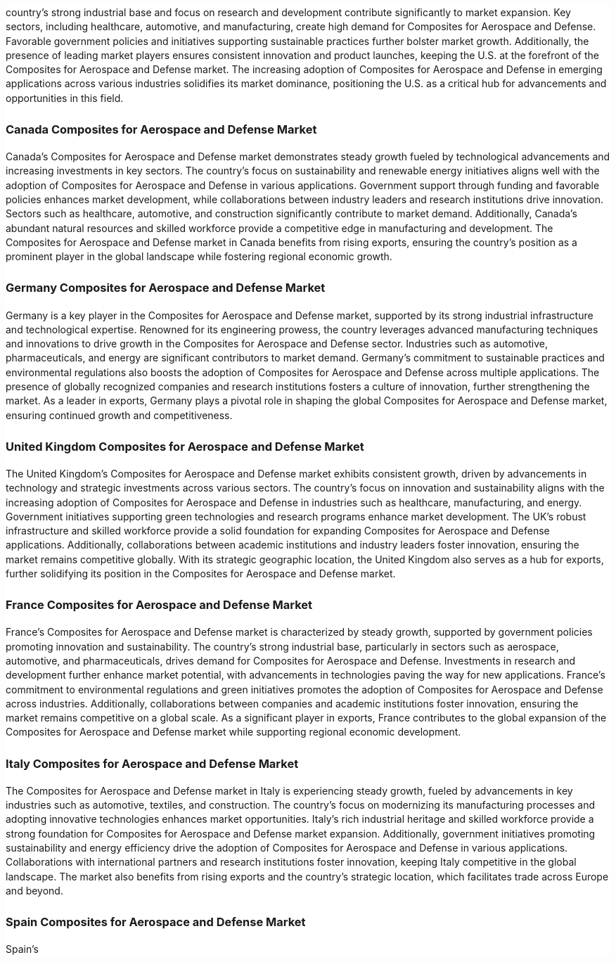 country&rsquo;s strong industrial base and focus on research and development contribute significantly to market expansion. Key sectors, including healthcare, automotive, and manufacturing, create high demand for Composites for Aerospace and Defense. Favorable government policies and initiatives supporting sustainable practices further bolster market growth. Additionally, the presence of leading market players ensures consistent innovation and product launches, keeping the U.S. at the forefront of the Composites for Aerospace and Defense market. The increasing adoption of Composites for Aerospace and Defense in emerging applications across various industries solidifies its market dominance, positioning the U.S. as a critical hub for advancements and opportunities in this field.</p><h3>Canada Composites for Aerospace and Defense Market</h3><p>Canada&rsquo;s Composites for Aerospace and Defense market demonstrates steady growth fueled by technological advancements and increasing investments in key sectors. The country&rsquo;s focus on sustainability and renewable energy initiatives aligns well with the adoption of Composites for Aerospace and Defense in various applications. Government support through funding and favorable policies enhances market development, while collaborations between industry leaders and research institutions drive innovation. Sectors such as healthcare, automotive, and construction significantly contribute to market demand. Additionally, Canada&rsquo;s abundant natural resources and skilled workforce provide a competitive edge in manufacturing and development. The Composites for Aerospace and Defense market in Canada benefits from rising exports, ensuring the country&rsquo;s position as a prominent player in the global landscape while fostering regional economic growth.</p><h3>Germany Composites for Aerospace and Defense Market</h3><p>Germany is a key player in the Composites for Aerospace and Defense market, supported by its strong industrial infrastructure and technological expertise. Renowned for its engineering prowess, the country leverages advanced manufacturing techniques and innovations to drive growth in the Composites for Aerospace and Defense sector. Industries such as automotive, pharmaceuticals, and energy are significant contributors to market demand. Germany&rsquo;s commitment to sustainable practices and environmental regulations also boosts the adoption of Composites for Aerospace and Defense across multiple applications. The presence of globally recognized companies and research institutions fosters a culture of innovation, further strengthening the market. As a leader in exports, Germany plays a pivotal role in shaping the global Composites for Aerospace and Defense market, ensuring continued growth and competitiveness.</p><h3>United Kingdom Composites for Aerospace and Defense Market</h3><p>The United Kingdom&rsquo;s Composites for Aerospace and Defense market exhibits consistent growth, driven by advancements in technology and strategic investments across various sectors. The country&rsquo;s focus on innovation and sustainability aligns with the increasing adoption of Composites for Aerospace and Defense in industries such as healthcare, manufacturing, and energy. Government initiatives supporting green technologies and research programs enhance market development. The UK&rsquo;s robust infrastructure and skilled workforce provide a solid foundation for expanding Composites for Aerospace and Defense applications. Additionally, collaborations between academic institutions and industry leaders foster innovation, ensuring the market remains competitive globally. With its strategic geographic location, the United Kingdom also serves as a hub for exports, further solidifying its position in the Composites for Aerospace and Defense market.</p><h3>France Composites for Aerospace and Defense Market</h3><p>France&rsquo;s Composites for Aerospace and Defense market is characterized by steady growth, supported by government policies promoting innovation and sustainability. The country&rsquo;s strong industrial base, particularly in sectors such as aerospace, automotive, and pharmaceuticals, drives demand for Composites for Aerospace and Defense. Investments in research and development further enhance market potential, with advancements in technologies paving the way for new applications. France&rsquo;s commitment to environmental regulations and green initiatives promotes the adoption of Composites for Aerospace and Defense across industries. Additionally, collaborations between companies and academic institutions foster innovation, ensuring the market remains competitive on a global scale. As a significant player in exports, France contributes to the global expansion of the Composites for Aerospace and Defense market while supporting regional economic development.</p><h3>Italy Composites for Aerospace and Defense Market</h3><p>The Composites for Aerospace and Defense market in Italy is experiencing steady growth, fueled by advancements in key industries such as automotive, textiles, and construction. The country&rsquo;s focus on modernizing its manufacturing processes and adopting innovative technologies enhances market opportunities. Italy&rsquo;s rich industrial heritage and skilled workforce provide a strong foundation for Composites for Aerospace and Defense market expansion. Additionally, government initiatives promoting sustainability and energy efficiency drive the adoption of Composites for Aerospace and Defense in various applications. Collaborations with international partners and research institutions foster innovation, keeping Italy competitive in the global landscape. The market also benefits from rising exports and the country&rsquo;s strategic location, which facilitates trade across Europe and beyond.</p><h3>Spain Composites for Aerospace and Defense Market</h3><p>Spain&rsquo;s